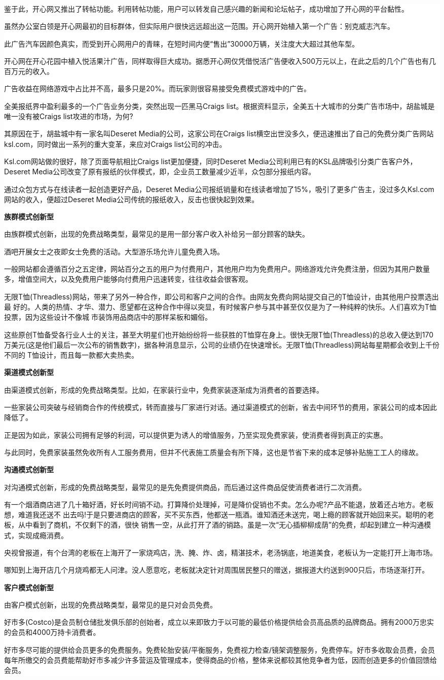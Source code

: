 鉴于此，开心网又推出了转帖功能。利用转帖功能，用户可以转发自己感兴趣的新闻和论坛帖子，成功增加了开心网的平台黏性。

虽然办公室白领是开心网最初的目标群体，但实际用户很快远远超出这一范围。开心网开始植入第一个广告：别克威志汽车。

此广告汽车因颜色真实，而受到开心网用户的青睐，在短时间内便“售出”30000万辆，关注度大大超过其他车型。

开心网在开心花园中植入悦活果汁广告，同样取得巨大成功。据悉开心网仅凭借悦活广告便收入500万元以上，在此之后的几个广告也有几百万元的收入。

广告收益在网络游戏中占比并不高，最多只是20%。而玩家则很容易接受免费模式游戏中的广告。

全美报纸界中盈利最多的一个广告业务分类，突然出现一匹黑马Craigs list。根据资料显示，全美五十大城市的分类广告市场中，胡盐城是唯一没有被Craigs list攻进的市场，为何?

其原因在于，胡盐城中有一家名叫Deseret Media的公司，这家公司在Craigs list横空出世没多久，便迅速推出了自己的免费分类广告网站ksl.com，同时做出一系列的重大变革，来应对Craigs list公司的冲击。

Ksl.com网站做的很好，除了页面导航相比Craigs list更加便捷，同时Deseret Media公司利用已有的KSL品牌吸引分类广告客户外，Deseret Media公司改变了原有报纸的伙伴模式，即，企业员工数量减少近半，众包部分报纸内容。

通过众包方式与在线读者一起创造更好产品，Deseret Media公司报纸销量和在线读者增加了15%，吸引了更多广告主，没过多久Ksl.com网站的收入，便超过Deseret Media公司传统的报纸收入，反击也很快起到效果。

**族群模式创新型**

由族群模式创新，出现的免费战略类型，最常见的是用一部分客户收入补给另一部分顾客的缺失。

酒吧开展女士之夜即女士免费的活动。大型游乐场允许儿童免费入场。

一般网站都会遵循百分之五定律，网站百分之五的用户为付费用户，其他用户均为免费用户。网络游戏允许免费注册，但因为其用户数量多，增值空间大，以及免费用户能够向付费用户迅速转变，往往收益会很客观。

无限T恤(Threadless)网站，带来了另外一种合作，即公司和客户之间的合作。由网友免费向网站提交自己的T恤设计，由其他用户投票选出最 好的。人类的热情、才华、潜力、愿望都在这种合作中得以突显，有时候客户参与其中甚至仅仅是为了一种纯粹的快乐。人们喜欢为T恤投票，因为这些设计不像城 市装饰用品商店中的那样呆板和媚俗。

这些原创T恤备受各行业人士的关注，甚至大明星们也开始纷纷将一些获胜的T恤穿在身上。很快无限T恤(Threadless)的总收入便达到170 万美元(这是他们最后一次公布的销售数字)，据各种消息显示，公司的业绩仍在快速增长。无限T恤(Threadless)网站每星期都会收到上千份不同的 T恤设计，而且每一款都大卖热卖。

**渠道模式创新型**

由渠道模式创新，形成的免费战略类型。比如，在家装行业中，免费家装逐渐成为消费者的首要选择。

一些家装公司突破与经销商合作的传统模式，转而直接与厂家进行对话。通过渠道模式的创新，省去中间环节的费用，家装公司的成本因此降低了。

正是因为如此，家装公司拥有足够的利润，可以提供更为诱人的增值服务，乃至实现免费家装，使消费者得到真正的实惠。

与此同时，免费家装虽然免收所有人工服务费用，但并不代表施工质量会有所下降，这也是节省下来的成本足够补贴施工工人的缘故。

**沟通模式创新型**

对沟通模式创新，形成的免费战略类型，最常见的是先免费提供商品，而后通过这件商品促使消费者进行二次消费。

有一个烟酒商店进了几十箱好酒，好长时间销不动。打算降价处理掉，可是降价促销也不卖。怎么办呢?产品不能退，放着还占地方。老板想，难道我还送不 出去吗!于是只要进商店的顾客，买不买东西，他都送一瓶酒。谁知酒还未送完，喝上瘾的顾客就开始回来买。聪明的老板，从中看到了商机，不仅剩下的酒，很快 销售一空，从此打开了酒的销路。虽是一次“无心插柳柳成荫”的免费，却起到建立一种沟通模式，实现成瘾消费。

央视曾报道，有个台湾的老板在上海开了一家烧鸡店，洗、腌、炸、卤，精湛技术，老汤锅底，地道美食，老板认为一定能打开上海市场。

哪知到上海开店几个月烧鸡都无人问津。没人愿意吃，老板就决定针对周围居民整只的赠送，据报道大约送到900只后，市场逐渐打开。

**客户模式创新型**

由客户模式创新，出现的免费战略类型，最常见的是只对会员免费。

好市多(Costco)是会员制仓储批发俱乐部的创始者，成立以来即致力于以可能的最低价格提供给会员高品质的品牌商品。拥有2000万忠实的会员和4000万持卡消费者。

好市多尽可能的提供给会员更多的免费服务。免费轮胎安装/平衡服务，免费视力检查/镜架调整服务，免费停车。好市多收取会员费，会员每年所缴交的会员费能帮助好市多减少许多营运及管理成本，使得商品的价格，整体来说都较其他竞争者为低，因而创造更多的价值回馈给会员。
